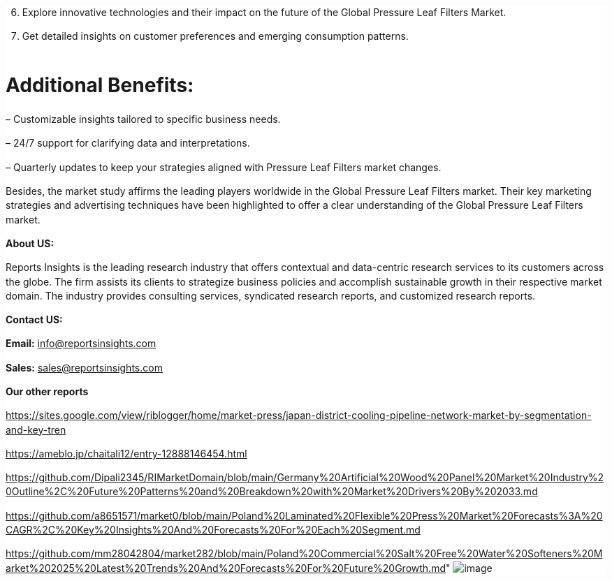6. Explore innovative technologies and their impact on the future of the Global Pressure Leaf Filters Market.

7. Get detailed insights on customer preferences and emerging consumption patterns.

# <strong>Additional Benefits:</strong>

– Customizable insights tailored to specific business needs.

– 24/7 support for clarifying data and interpretations.

– Quarterly updates to keep your strategies aligned with Pressure Leaf Filters market changes.

Besides, the market study affirms the leading players worldwide in the Global Pressure Leaf Filters market. Their key marketing strategies and advertising techniques have been highlighted to offer a clear understanding of the Global Pressure Leaf Filters market.

<strong><strong>About US</strong>:</strong>

Reports Insights is the leading research industry that offers contextual and data-centric research services to its customers across the globe. The firm assists its clients to strategize business policies and accomplish sustainable growth in their respective market domain. The industry provides consulting services, syndicated research reports, and customized research reports.

<strong>Contact US:</strong>

<p class=><b>Email:</b> <a href=mailto:info@reportsinsights.com>info@reportsinsights.com</a></p>
<p class=><b>Sales:</b> <a href=mailto:sales@reportsinsights.com>sales@reportsinsights.com</a></p>

<strong>Our other reports</strong>

<a href=https://sites.google.com/view/riblogger/home/market-press/japan-district-cooling-pipeline-network-market-by-segmentation-and-key-tren>https://sites.google.com/view/riblogger/home/market-press/japan-district-cooling-pipeline-network-market-by-segmentation-and-key-tren</a>

<a href=https://ameblo.jp/chaitali12/entry-12888146454.html>https://ameblo.jp/chaitali12/entry-12888146454.html</a>

<a href=https://github.com/Dipali2345/RIMarketDomain/blob/main/Germany%20Artificial%20Wood%20Panel%20Market%20Industry%20Outline%2C%20Future%20Patterns%20and%20Breakdown%20with%20Market%20Drivers%20By%202033.md>https://github.com/Dipali2345/RIMarketDomain/blob/main/Germany%20Artificial%20Wood%20Panel%20Market%20Industry%20Outline%2C%20Future%20Patterns%20and%20Breakdown%20with%20Market%20Drivers%20By%202033.md</a>

<a href=https://github.com/a8651571/market0/blob/main/Poland%20Laminated%20Flexible%20Press%20Market%20Forecasts%3A%20CAGR%2C%20Key%20Insights%20And%20Forecasts%20For%20Each%20Segment.md>https://github.com/a8651571/market0/blob/main/Poland%20Laminated%20Flexible%20Press%20Market%20Forecasts%3A%20CAGR%2C%20Key%20Insights%20And%20Forecasts%20For%20Each%20Segment.md</a>

<a href=https://github.com/mm28042804/market282/blob/main/Poland%20Commercial%20Salt%20Free%20Water%20Softeners%20Market%202025%20Latest%20Trends%20And%20Forecasts%20For%20Future%20Growth.md>https://github.com/mm28042804/market282/blob/main/Poland%20Commercial%20Salt%20Free%20Water%20Softeners%20Market%202025%20Latest%20Trends%20And%20Forecasts%20For%20Future%20Growth.md</a>"
![image](https://github.com/user-attachments/assets/a1fbf613-d8b0-4f0e-9c4e-8f1977b84f96)
